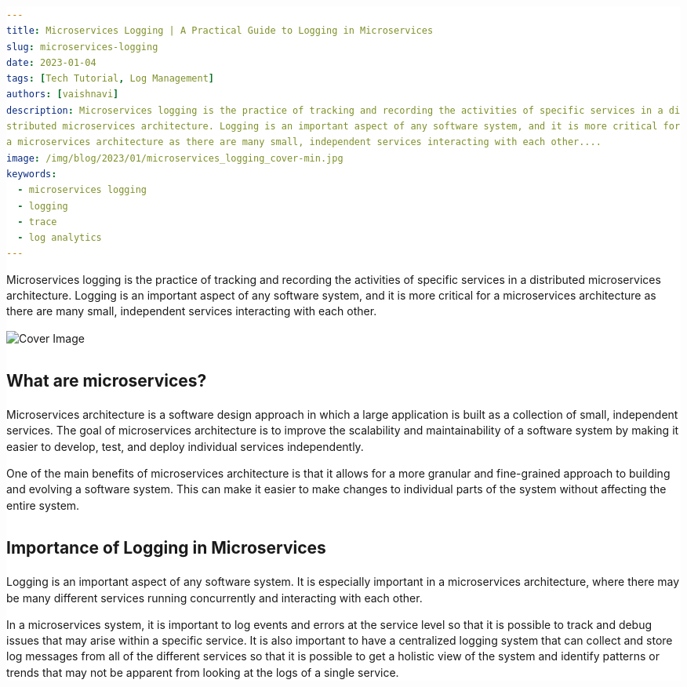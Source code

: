 ```yaml
---
title: Microservices Logging | A Practical Guide to Logging in Microservices
slug: microservices-logging
date: 2023-01-04
tags: [Tech Tutorial, Log Management]
authors: [vaishnavi]
description: Microservices logging is the practice of tracking and recording the activities of specific services in a distributed microservices architecture. Logging is an important aspect of any software system, and it is more critical for a microservices architecture as there are many small, independent services interacting with each other....
image: /img/blog/2023/01/microservices_logging_cover-min.jpg
keywords:
  - microservices logging
  - logging
  - trace
  - log analytics
---
```

<head>
  <link rel="canonical" href="https://signoz.io/blog/microservices-logging/"/>
</head>

Microservices logging is the practice of tracking and recording the activities of specific services in a distributed microservices architecture. Logging is an important aspect of any software system, and it is more critical for a microservices architecture as there are many small, independent services interacting with each other.



![Cover Image](/img/blog/2023/01/microservices_logging_cover.webp)

## What are microservices?

Microservices architecture is a software design approach in which a large application is built as a collection of small, independent services. The goal of microservices architecture is to improve the scalability and maintainability of a software system by making it easier to develop, test, and deploy individual services independently.

One of the main benefits of microservices architecture is that it allows for a more granular and fine-grained approach to building and evolving a software system. This can make it easier to make changes to individual parts of the system without affecting the entire system.

## Importance of Logging in Microservices

Logging is an important aspect of any software system. It is especially important in a microservices architecture, where there may be many different services running concurrently and interacting with each other.

In a microservices system, it is important to log events and errors at the service level so that it is possible to track and debug issues that may arise within a specific service. It is also important to have a centralized logging system that can collect and store log messages from all of the different services so that it is possible to get a holistic view of the system and identify patterns or trends that may not be apparent from looking at the logs of a single service.

